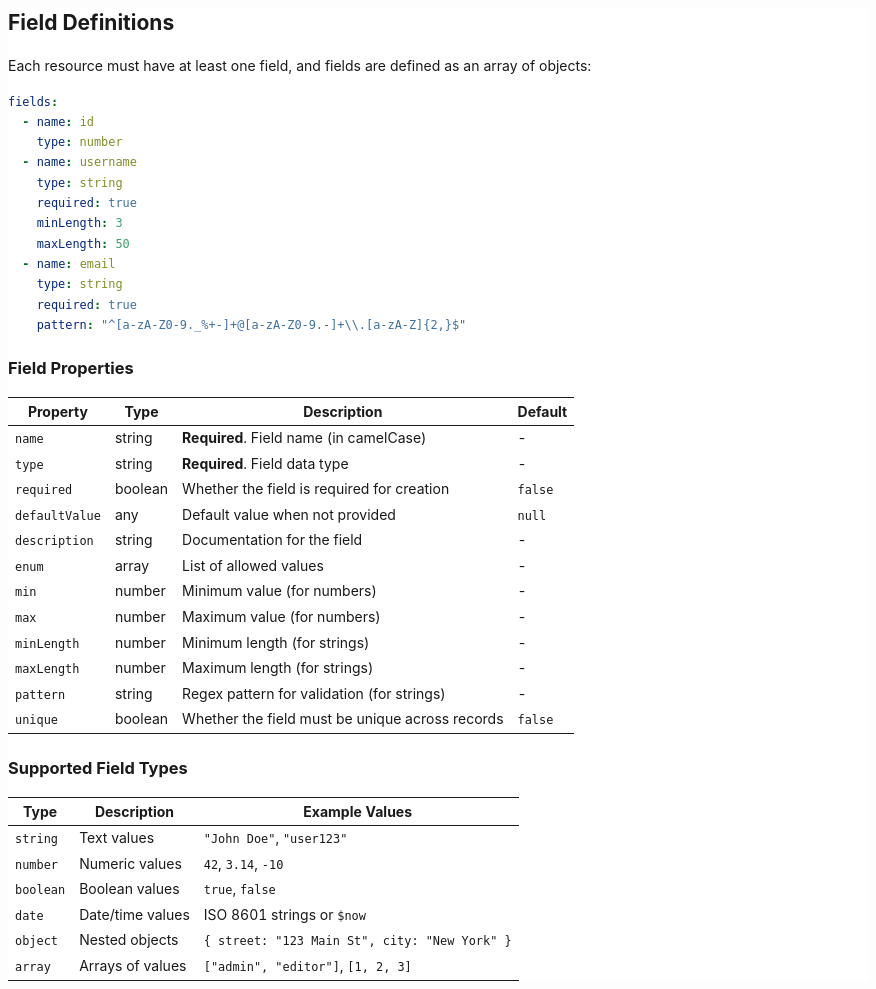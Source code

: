 ## Field Definitions

Each resource must have at least one field, and fields are defined as an array of objects:

```yaml
fields:
  - name: id
    type: number
  - name: username
    type: string
    required: true
    minLength: 3
    maxLength: 50
  - name: email
    type: string
    required: true
    pattern: "^[a-zA-Z0-9._%+-]+@[a-zA-Z0-9.-]+\\.[a-zA-Z]{2,}$"
```

### Field Properties

| Property | Type | Description | Default |
|----------|------|-------------|---------|
| `name` | string | **Required**. Field name (in camelCase) | - |
| `type` | string | **Required**. Field data type | - |
| `required` | boolean | Whether the field is required for creation | `false` |
| `defaultValue` | any | Default value when not provided | `null` |
| `description` | string | Documentation for the field | - |
| `enum` | array | List of allowed values | - |
| `min` | number | Minimum value (for numbers) | - |
| `max` | number | Maximum value (for numbers) | - |
| `minLength` | number | Minimum length (for strings) | - |
| `maxLength` | number | Maximum length (for strings) | - |
| `pattern` | string | Regex pattern for validation (for strings) | - |
| `unique` | boolean | Whether the field must be unique across records | `false` |

### Supported Field Types

| Type | Description | Example Values |
|------|-------------|----------------|
| `string` | Text values | `"John Doe"`, `"user123"` |
| `number` | Numeric values | `42`, `3.14`, `-10` |
| `boolean` | Boolean values | `true`, `false` |
| `date` | Date/time values | ISO 8601 strings or `$now` |
| `object` | Nested objects | `{ street: "123 Main St", city: "New York" }` |
| `array` | Arrays of values | `["admin", "editor"]`, `[1, 2, 3]` |
